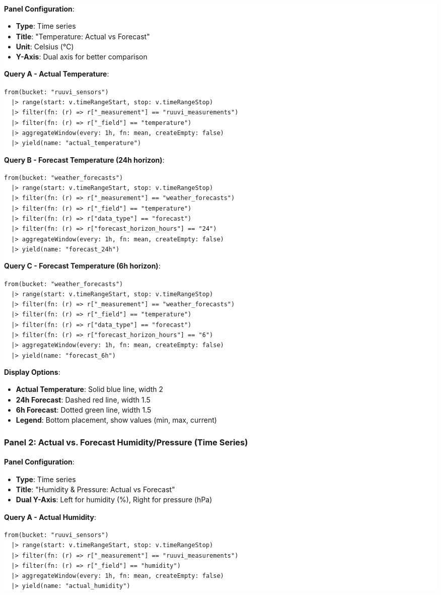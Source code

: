 **Panel Configuration**:
- **Type**: Time series
- **Title**: "Temperature: Actual vs Forecast"
- **Unit**: Celsius (°C)
- **Y-Axis**: Dual axis for better comparison

**Query A - Actual Temperature**:
```flux
from(bucket: "ruuvi_sensors")
  |> range(start: v.timeRangeStart, stop: v.timeRangeStop)
  |> filter(fn: (r) => r["_measurement"] == "ruuvi_measurements")
  |> filter(fn: (r) => r["_field"] == "temperature")
  |> aggregateWindow(every: 1h, fn: mean, createEmpty: false)
  |> yield(name: "actual_temperature")
```

**Query B - Forecast Temperature (24h horizon)**:
```flux
from(bucket: "weather_forecasts")
  |> range(start: v.timeRangeStart, stop: v.timeRangeStop)
  |> filter(fn: (r) => r["_measurement"] == "weather_forecasts")
  |> filter(fn: (r) => r["_field"] == "temperature")
  |> filter(fn: (r) => r["data_type"] == "forecast")
  |> filter(fn: (r) => r["forecast_horizon_hours"] == "24")
  |> aggregateWindow(every: 1h, fn: mean, createEmpty: false)
  |> yield(name: "forecast_24h")
```

**Query C - Forecast Temperature (6h horizon)**:
```flux
from(bucket: "weather_forecasts")
  |> range(start: v.timeRangeStart, stop: v.timeRangeStop)
  |> filter(fn: (r) => r["_measurement"] == "weather_forecasts")
  |> filter(fn: (r) => r["_field"] == "temperature")
  |> filter(fn: (r) => r["data_type"] == "forecast")
  |> filter(fn: (r) => r["forecast_horizon_hours"] == "6")
  |> aggregateWindow(every: 1h, fn: mean, createEmpty: false)
  |> yield(name: "forecast_6h")
```

**Display Options**:
- **Actual Temperature**: Solid blue line, width 2
- **24h Forecast**: Dashed red line, width 1.5
- **6h Forecast**: Dotted green line, width 1.5
- **Legend**: Bottom placement, show values (min, max, current)

### Panel 2: Actual vs. Forecast Humidity/Pressure (Time Series)

**Panel Configuration**:
- **Type**: Time series
- **Title**: "Humidity & Pressure: Actual vs Forecast"
- **Dual Y-Axis**: Left for humidity (%), Right for pressure (hPa)

**Query A - Actual Humidity**:
```flux
from(bucket: "ruuvi_sensors")
  |> range(start: v.timeRangeStart, stop: v.timeRangeStop)
  |> filter(fn: (r) => r["_measurement"] == "ruuvi_measurements")
  |> filter(fn: (r) => r["_field"] == "humidity")
  |> aggregateWindow(every: 1h, fn: mean, createEmpty: false)
  |> yield(name: "actual_humidity")
```
